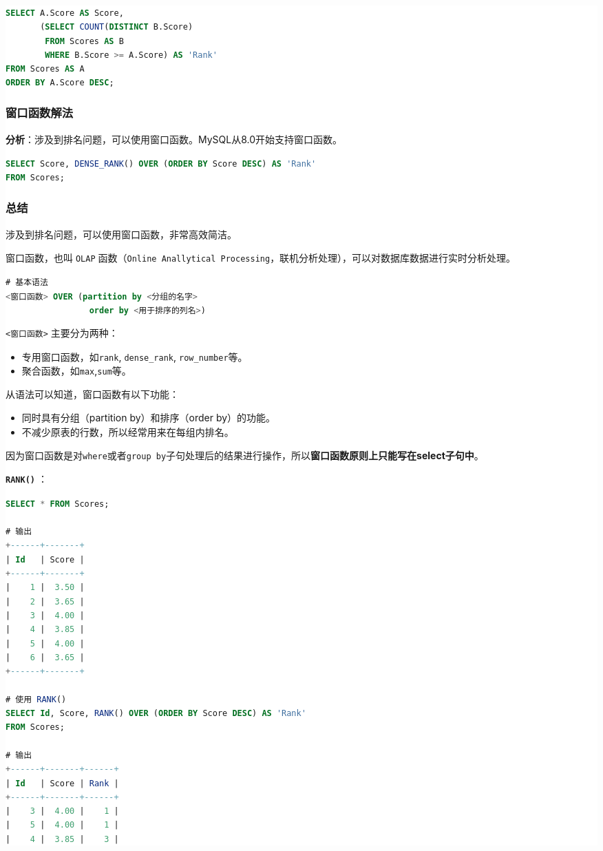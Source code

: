 ```sql
SELECT A.Score AS Score,
       (SELECT COUNT(DISTINCT B.Score)
        FROM Scores AS B
        WHERE B.Score >= A.Score) AS 'Rank'
FROM Scores AS A
ORDER BY A.Score DESC;
```

### 窗口函数解法

**分析**：涉及到排名问题，可以使用窗口函数。MySQL从8.0开始支持窗口函数。

```sql
SELECT Score, DENSE_RANK() OVER (ORDER BY Score DESC) AS 'Rank'
FROM Scores;
```

### 总结

涉及到排名问题，可以使用窗口函数，非常高效简洁。

窗口函数，也叫 `OLAP` 函数（`Online Anallytical Processing`，联机分析处理），可以对数据库数据进行实时分析处理。

```sql
# 基本语法
<窗口函数> OVER (partition by <分组的名字>
                 order by <用于排序的列名>)
```

`<窗口函数>` 主要分为两种：

* 专用窗口函数，如`rank`, `dense_rank`, `row_number`等。
* 聚合函数，如`max`,`sum`等。

从语法可以知道，窗口函数有以下功能：

* 同时具有分组（partition by）和排序（order by）的功能。
* 不减少原表的行数，所以经常用来在每组内排名。

因为窗口函数是对`where`或者`group by`子句处理后的结果进行操作，所以**窗口函数原则上只能写在select子句中**。

**`RANK()`** ：

```sql
SELECT * FROM Scores;

# 输出
+------+-------+
| Id   | Score |
+------+-------+
|    1 |  3.50 |
|    2 |  3.65 |
|    3 |  4.00 |
|    4 |  3.85 |
|    5 |  4.00 |
|    6 |  3.65 |
+------+-------+

# 使用 RANK()
SELECT Id, Score, RANK() OVER (ORDER BY Score DESC) AS 'Rank'
FROM Scores;

# 输出
+------+-------+------+
| Id   | Score | Rank |
+------+-------+------+
|    3 |  4.00 |    1 |
|    5 |  4.00 |    1 |
|    4 |  3.85 |    3 |
```